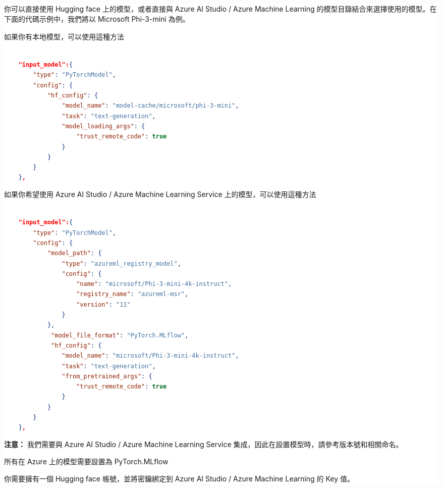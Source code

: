 你可以直接使用 Hugging face 上的模型，或者直接與 Azure AI Studio / Azure Machine Learning 的模型目錄結合來選擇使用的模型。在下面的代碼示例中，我們將以 Microsoft Phi-3-mini 為例。

如果你有本地模型，可以使用這種方法

```json

    "input_model":{
        "type": "PyTorchModel",
        "config": {
            "hf_config": {
                "model_name": "model-cache/microsoft/phi-3-mini",
                "task": "text-generation",
                "model_loading_args": {
                    "trust_remote_code": true
                }
            }
        }
    },
```

如果你希望使用 Azure AI Studio / Azure Machine Learning Service 上的模型，可以使用這種方法

```json

    "input_model":{
        "type": "PyTorchModel",
        "config": {
            "model_path": {
                "type": "azureml_registry_model",
                "config": {
                    "name": "microsoft/Phi-3-mini-4k-instruct",
                    "registry_name": "azureml-msr",
                    "version": "11"
                }
            },
             "model_file_format": "PyTorch.MLflow",
             "hf_config": {
                "model_name": "microsoft/Phi-3-mini-4k-instruct",
                "task": "text-generation",
                "from_pretrained_args": {
                    "trust_remote_code": true
                }
            }
        }
    },
```

**注意：**
我們需要與 Azure AI Studio / Azure Machine Learning Service 集成，因此在設置模型時，請參考版本號和相關命名。

所有在 Azure 上的模型需要設置為 PyTorch.MLflow

你需要擁有一個 Hugging face 帳號，並將密鑰綁定到 Azure AI Studio / Azure Machine Learning 的 Key 值。
